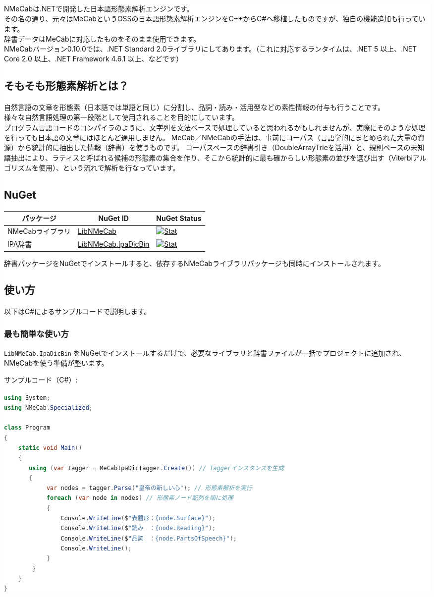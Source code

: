 NMeCabは.NETで開発した日本語形態素解析エンジンです。  
その名の通り、元々はMeCabというOSSの日本語形態素解析エンジンをC++からC#へ移植したものですが、独自の機能追加も行っています。  
辞書データはMeCabに対応したものをそのまま使用できます。  
NMeCabバージョン0.10.0では、.NET Standard 2.0ライブラリにしてあります。（これに対応するランタイムは、.NET 5 以上、.NET Core 2.0 以上、.NET Framework 4.6.1 以上、などです）

## そもそも形態素解析とは？

自然言語の文章を形態素（日本語では単語と同じ）に分割し、品詞・読み・活用型などの素性情報の付与も行うことです。  
様々な自然言語処理の第一段階として使用されることを目的にしています。  
プログラム言語コードのコンパイラのように、文字列を文法ベースで処理していると思われるかもしれませんが、実際にそのような処理を行っても日本語の文章にはほとんど通用しません。
MeCab／NMeCabの手法は、事前にコーパス（言語学的にまとめられた大量の資源）から統計的に抽出した情報（辞書）を使うものです。
コーパスベースの辞書引き（DoubleArrayTrieを活用）と、規則ベースの未知語抽出により、ラティスと呼ばれる候補の形態素の集合を作り、そこから統計的に最も確からしい形態素の並びを選び出す（Viterbiアルゴリズムを使用）、という流れで解析を行なっています。

## NuGet

| パッケージ | NuGet ID |  NuGet Status |
| --- | --- | --- |
| NMeCabライブラリ | [LibNMeCab](https://www.nuget.org/packages/LibNMeCab) | [![Stat](https://img.shields.io/nuget/v/LibNMeCab.svg)](https://www.nuget.org/packages/LibNMeCab) |
| IPA辞書 | [LibNMeCab.IpaDicBin](https://www.nuget.org/packages/LibNMeCab.IpaDicBin) | [![Stat](https://img.shields.io/nuget/v/LibNMeCab.IpaDicBin.svg)](https://www.nuget.org/packages/LibNMeCab.IpaDicBin) |

辞書パッケージをNuGetでインストールすると、依存するNMeCabライブラリパッケージも同時にインストールされます。

## 使い方

以下はC#によるサンプルコードで説明します。

### 最も簡単な使い方

`LibNMeCab.IpaDicBin` をNuGetでインストールするだけで、必要なライブラリと辞書ファイルが一括でプロジェクトに追加され、NMeCabを使う準備が整います。

サンプルコード（C#）:
```csharp
using System;
using NMeCab.Specialized;

class Program
{
    static void Main()
    {
       using (var tagger = MeCabIpaDicTagger.Create()) // Taggerインスタンスを生成
       {
            var nodes = tagger.Parse("皇帝の新しい心"); // 形態素解析を実行
            foreach (var node in nodes) // 形態素ノード配列を順に処理
            {
                Console.WriteLine($"表層形：{node.Surface}");
                Console.WriteLine($"読み　：{node.Reading}");
                Console.WriteLine($"品詞　：{node.PartsOfSpeech}");
                Console.WriteLine();
            }
        }
    }
}
```
